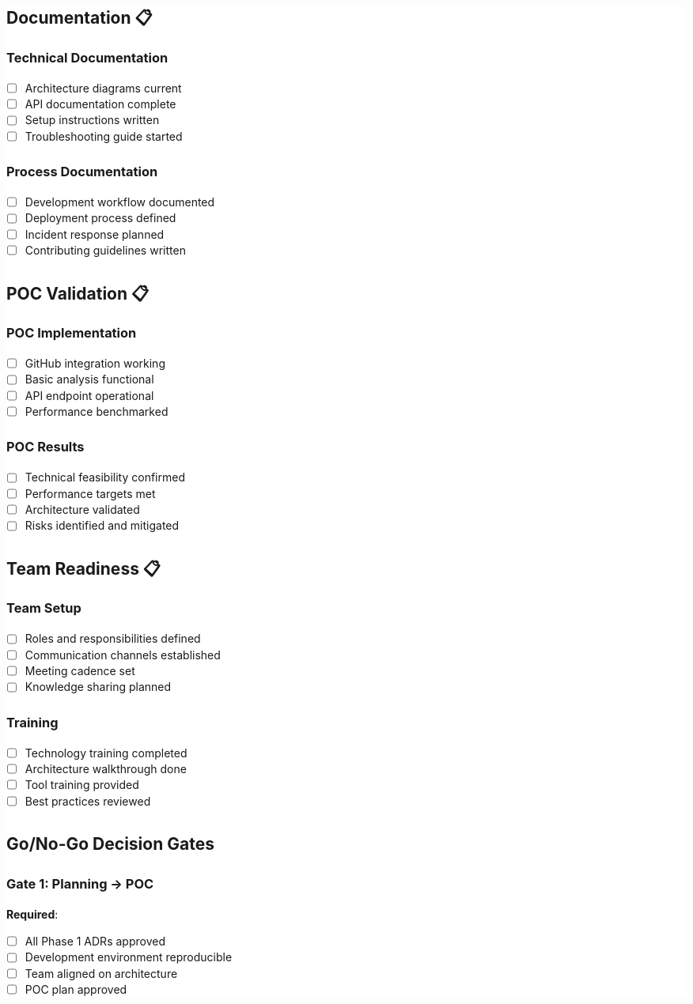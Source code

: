 ## Documentation 📋

### Technical Documentation
- [ ] Architecture diagrams current
- [ ] API documentation complete
- [ ] Setup instructions written
- [ ] Troubleshooting guide started

### Process Documentation
- [ ] Development workflow documented
- [ ] Deployment process defined
- [ ] Incident response planned
- [ ] Contributing guidelines written

## POC Validation 📋

### POC Implementation
- [ ] GitHub integration working
- [ ] Basic analysis functional
- [ ] API endpoint operational
- [ ] Performance benchmarked

### POC Results
- [ ] Technical feasibility confirmed
- [ ] Performance targets met
- [ ] Architecture validated
- [ ] Risks identified and mitigated

## Team Readiness 📋

### Team Setup
- [ ] Roles and responsibilities defined
- [ ] Communication channels established
- [ ] Meeting cadence set
- [ ] Knowledge sharing planned

### Training
- [ ] Technology training completed
- [ ] Architecture walkthrough done
- [ ] Tool training provided
- [ ] Best practices reviewed

## Go/No-Go Decision Gates

### Gate 1: Planning → POC
**Required**: 
- [ ] All Phase 1 ADRs approved
- [ ] Development environment reproducible
- [ ] Team aligned on architecture
- [ ] POC plan approved
